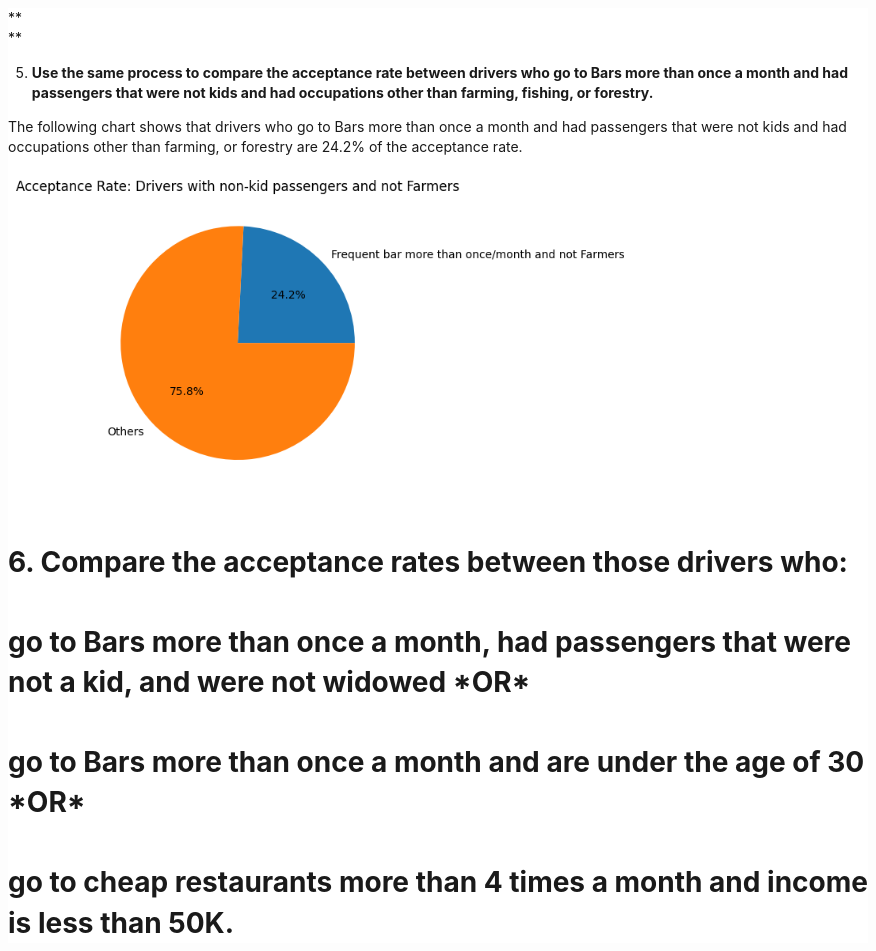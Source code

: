 **  
**

5.  **Use the same process to compare the acceptance rate between
    drivers who go to Bars more than once a month and had passengers
    that were not kids and had occupations other than farming, fishing,
    or forestry.**

The following chart shows that drivers who go to Bars more than once a
month and had passengers that were not kids and had occupations other
than farming, or forestry are 24.2% of the acceptance rate.

<img src="./media/image10.png" style="width:6.5in;height:3.39028in"
alt="A pie chart with text Description automatically generated" />

# **6. Compare the acceptance rates between those drivers who:**

# go to Bars more than once a month, had passengers that were not a kid, and were not widowed \*OR\*

# go to Bars more than once a month and are under the age of 30 \*OR\*

# go to cheap restaurants more than 4 times a month and income is less than 50K. 
